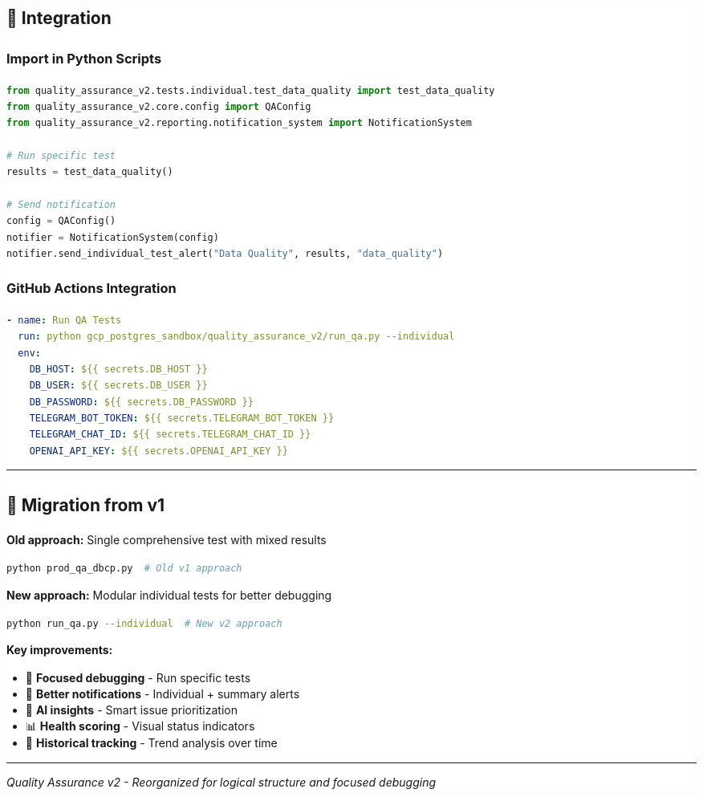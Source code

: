 ## 🚀 Integration

### Import in Python Scripts
```python
from quality_assurance_v2.tests.individual.test_data_quality import test_data_quality
from quality_assurance_v2.core.config import QAConfig
from quality_assurance_v2.reporting.notification_system import NotificationSystem

# Run specific test
results = test_data_quality()

# Send notification
config = QAConfig()
notifier = NotificationSystem(config)
notifier.send_individual_test_alert("Data Quality", results, "data_quality")
```

### GitHub Actions Integration
```yaml
- name: Run QA Tests
  run: python gcp_postgres_sandbox/quality_assurance_v2/run_qa.py --individual
  env:
    DB_HOST: ${{ secrets.DB_HOST }}
    DB_USER: ${{ secrets.DB_USER }}
    DB_PASSWORD: ${{ secrets.DB_PASSWORD }}
    TELEGRAM_BOT_TOKEN: ${{ secrets.TELEGRAM_BOT_TOKEN }}
    TELEGRAM_CHAT_ID: ${{ secrets.TELEGRAM_CHAT_ID }}
    OPENAI_API_KEY: ${{ secrets.OPENAI_API_KEY }}
```

---

## 🔄 Migration from v1

**Old approach:** Single comprehensive test with mixed results
```bash
python prod_qa_dbcp.py  # Old v1 approach
```

**New approach:** Modular individual tests for better debugging
```bash
python run_qa.py --individual  # New v2 approach
```

**Key improvements:**
- 🎯 **Focused debugging** - Run specific tests
- 📱 **Better notifications** - Individual + summary alerts  
- 🤖 **AI insights** - Smart issue prioritization
- 📊 **Health scoring** - Visual status indicators
- 🔄 **Historical tracking** - Trend analysis over time

---

*Quality Assurance v2 - Reorganized for logical structure and focused debugging*